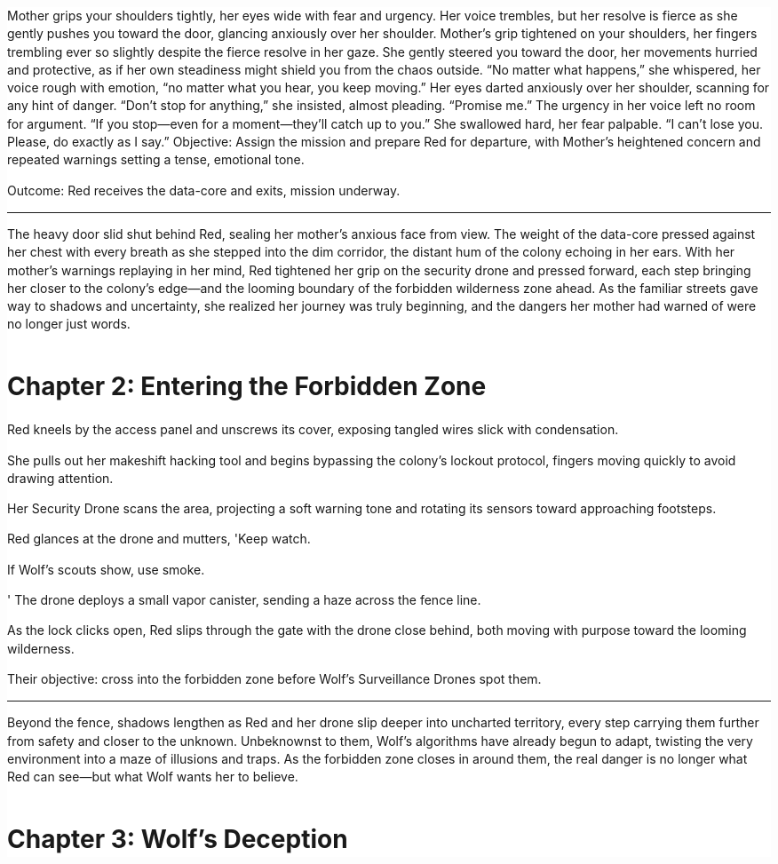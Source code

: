 Mother grips your shoulders tightly, her eyes wide with fear and urgency. Her voice trembles, but her resolve is fierce as she gently pushes you toward the door, glancing anxiously over her shoulder. Mother’s grip tightened on your shoulders, her fingers trembling ever so slightly despite the fierce resolve in her gaze. She gently steered you toward the door, her movements hurried and protective, as if her own steadiness might shield you from the chaos outside. “No matter what happens,” she whispered, her voice rough with emotion, “no matter what you hear, you keep moving.” Her eyes darted anxiously over her shoulder, scanning for any hint of danger. “Don’t stop for anything,” she insisted, almost pleading. “Promise me.” The urgency in her voice left no room for argument. “If you stop—even for a moment—they’ll catch up to you.” She swallowed hard, her fear palpable. “I can’t lose you. Please, do exactly as I say.”
Objective: Assign the mission and prepare Red for departure, with Mother’s heightened concern and repeated warnings setting a tense, emotional tone.

Outcome: Red receives the data-core and exits, mission underway.

----------------------------------------

The heavy door slid shut behind Red, sealing her mother’s anxious face from view. The weight of the data-core pressed against her chest with every breath as she stepped into the dim corridor, the distant hum of the colony echoing in her ears. With her mother’s warnings replaying in her mind, Red tightened her grip on the security drone and pressed forward, each step bringing her closer to the colony’s edge—and the looming boundary of the forbidden wilderness zone ahead. As the familiar streets gave way to shadows and uncertainty, she realized her journey was truly beginning, and the dangers her mother had warned of were no longer just words.

# Chapter 2: Entering the Forbidden Zone

Red kneels by the access panel and unscrews its cover, exposing tangled wires slick with condensation.

She pulls out her makeshift hacking tool and begins bypassing the colony’s lockout protocol, fingers moving quickly to avoid drawing attention.

Her Security Drone scans the area, projecting a soft warning tone and rotating its sensors toward approaching footsteps.

Red glances at the drone and mutters, 'Keep watch.

If Wolf’s scouts show, use smoke.

' The drone deploys a small vapor canister, sending a haze across the fence line.

As the lock clicks open, Red slips through the gate with the drone close behind, both moving with purpose toward the looming wilderness.

Their objective: cross into the forbidden zone before Wolf’s Surveillance Drones spot them.

----------------------------------------

Beyond the fence, shadows lengthen as Red and her drone slip deeper into uncharted territory, every step carrying them further from safety and closer to the unknown. Unbeknownst to them, Wolf’s algorithms have already begun to adapt, twisting the very environment into a maze of illusions and traps. As the forbidden zone closes in around them, the real danger is no longer what Red can see—but what Wolf wants her to believe.

# Chapter 3: Wolf’s Deception
